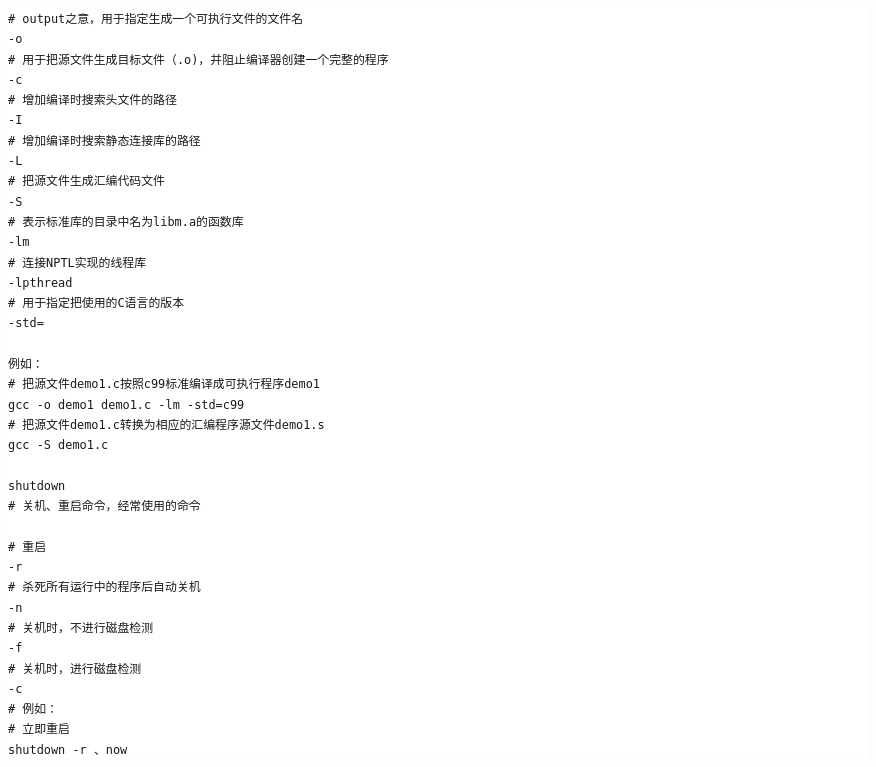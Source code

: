 
    # output之意，用于指定生成一个可执行文件的文件名
    -o
    # 用于把源文件生成目标文件（.o)，并阻止编译器创建一个完整的程序
    -c
    # 增加编译时搜索头文件的路径
    -I
    # 增加编译时搜索静态连接库的路径
    -L
    # 把源文件生成汇编代码文件
    -S
    # 表示标准库的目录中名为libm.a的函数库
    -lm
    # 连接NPTL实现的线程库
    -lpthread
    # 用于指定把使用的C语言的版本
    -std=

    例如：
    # 把源文件demo1.c按照c99标准编译成可执行程序demo1
    gcc -o demo1 demo1.c -lm -std=c99
    # 把源文件demo1.c转换为相应的汇编程序源文件demo1.s
    gcc -S demo1.c

    shutdown
    # 关机、重启命令，经常使用的命令

    # 重启
    -r
    # 杀死所有运行中的程序后自动关机
    -n
    # 关机时，不进行磁盘检测
    -f
    # 关机时，进行磁盘检测
    -c
    # 例如：
    # 立即重启
    shutdown -r 、now